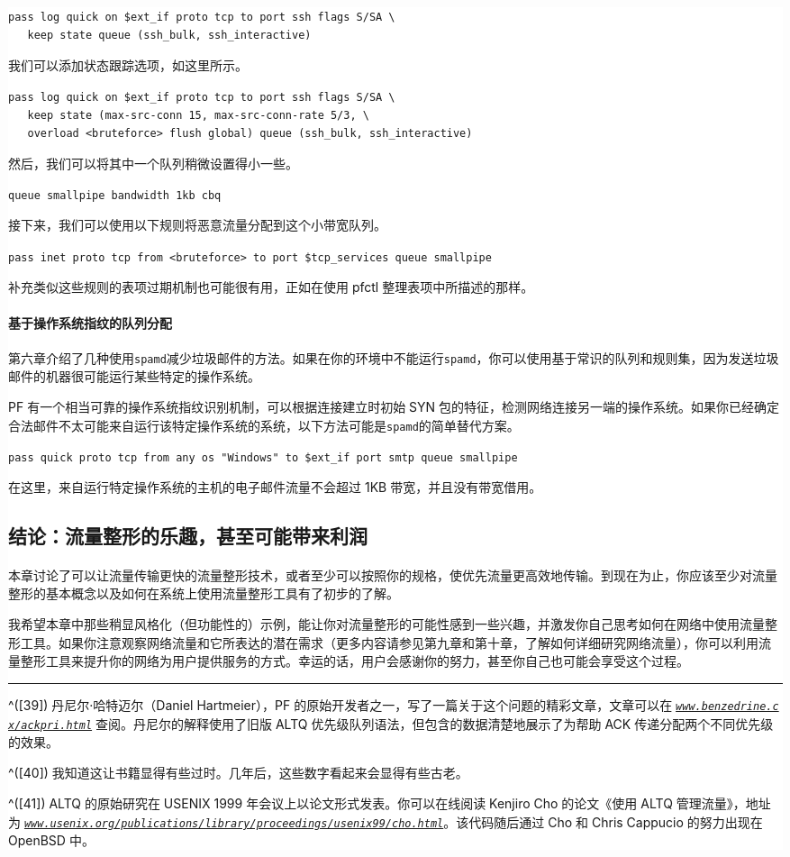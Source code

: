 ```
pass log quick on $ext_if proto tcp to port ssh flags S/SA \
   keep state queue (ssh_bulk, ssh_interactive)
```

我们可以添加状态跟踪选项，如这里所示。

```
pass log quick on $ext_if proto tcp to port ssh flags S/SA \
   keep state (max-src-conn 15, max-src-conn-rate 5/3, \
   overload <bruteforce> flush global) queue (ssh_bulk, ssh_interactive)
```

然后，我们可以将其中一个队列稍微设置得小一些。

```
queue smallpipe bandwidth 1kb cbq
```

接下来，我们可以使用以下规则将恶意流量分配到这个小带宽队列。

```
pass inet proto tcp from <bruteforce> to port $tcp_services queue smallpipe
```

补充类似这些规则的表项过期机制也可能很有用，正如在使用 pfctl 整理表项中所描述的那样。

#### 基于操作系统指纹的队列分配

第六章介绍了几种使用`spamd`减少垃圾邮件的方法。如果在你的环境中不能运行`spamd`，你可以使用基于常识的队列和规则集，因为发送垃圾邮件的机器很可能运行某些特定的操作系统。

PF 有一个相当可靠的操作系统指纹识别机制，可以根据连接建立时初始 SYN 包的特征，检测网络连接另一端的操作系统。如果你已经确定合法邮件不太可能来自运行该特定操作系统的系统，以下方法可能是`spamd`的简单替代方案。

```
pass quick proto tcp from any os "Windows" to $ext_if port smtp queue smallpipe
```

在这里，来自运行特定操作系统的主机的电子邮件流量不会超过 1KB 带宽，并且没有带宽借用。

## 结论：流量整形的乐趣，甚至可能带来利润

本章讨论了可以让流量传输更快的流量整形技术，或者至少可以按照你的规格，使优先流量更高效地传输。到现在为止，你应该至少对流量整形的基本概念以及如何在系统上使用流量整形工具有了初步的了解。

我希望本章中那些稍显风格化（但功能性的）示例，能让你对流量整形的可能性感到一些兴趣，并激发你自己思考如何在网络中使用流量整形工具。如果你注意观察网络流量和它所表达的潜在需求（更多内容请参见第九章和第十章，了解如何详细研究网络流量），你可以利用流量整形工具来提升你的网络为用户提供服务的方式。幸运的话，用户会感谢你的努力，甚至你自己也可能会享受这个过程。

* * *

^([39]) 丹尼尔·哈特迈尔（Daniel Hartmeier），PF 的原始开发者之一，写了一篇关于这个问题的精彩文章，文章可以在 *[`www.benzedrine.cx/ackpri.html`](http://www.benzedrine.cx/ackpri.html)* 查阅。丹尼尔的解释使用了旧版 ALTQ 优先级队列语法，但包含的数据清楚地展示了为帮助 ACK 传递分配两个不同优先级的效果。

^([40]) 我知道这让书籍显得有些过时。几年后，这些数字看起来会显得有些古老。

^([41]) ALTQ 的原始研究在 USENIX 1999 年会议上以论文形式发表。你可以在线阅读 Kenjiro Cho 的论文《使用 ALTQ 管理流量》，地址为 *[`www.usenix.org/publications/library/proceedings/usenix99/cho.html`](http://www.usenix.org/publications/library/proceedings/usenix99/cho.html)*。该代码随后通过 Cho 和 Chris Cappucio 的努力出现在 OpenBSD 中。
